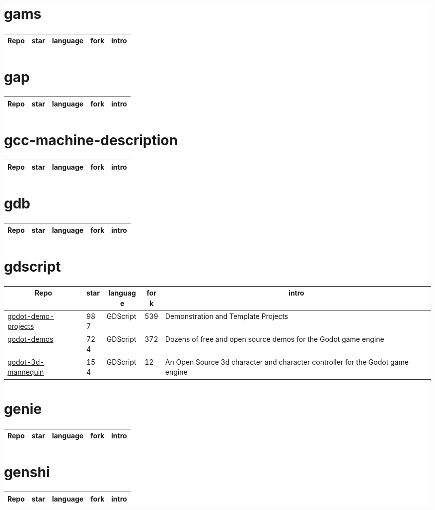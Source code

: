 

# gams

Repo|star|language|fork|intro
-|-|-|-|-



# gap

Repo|star|language|fork|intro
-|-|-|-|-



# gcc-machine-description

Repo|star|language|fork|intro
-|-|-|-|-



# gdb

Repo|star|language|fork|intro
-|-|-|-|-



# gdscript

Repo|star|language|fork|intro
-|-|-|-|-
[godot-demo-projects](https://github.com/godotengine/godot-demo-projects)|987|GDScript|539|Demonstration and Template Projects
[godot-demos](https://github.com/GDQuest/godot-demos)|724|GDScript|372|Dozens of free and open source demos for the Godot game engine
[godot-3d-mannequin](https://github.com/GDQuest/godot-3d-mannequin)|154|GDScript|12|An Open Source 3d character and character controller for the Godot game engine


# genie

Repo|star|language|fork|intro
-|-|-|-|-



# genshi

Repo|star|language|fork|intro
-|-|-|-|-
